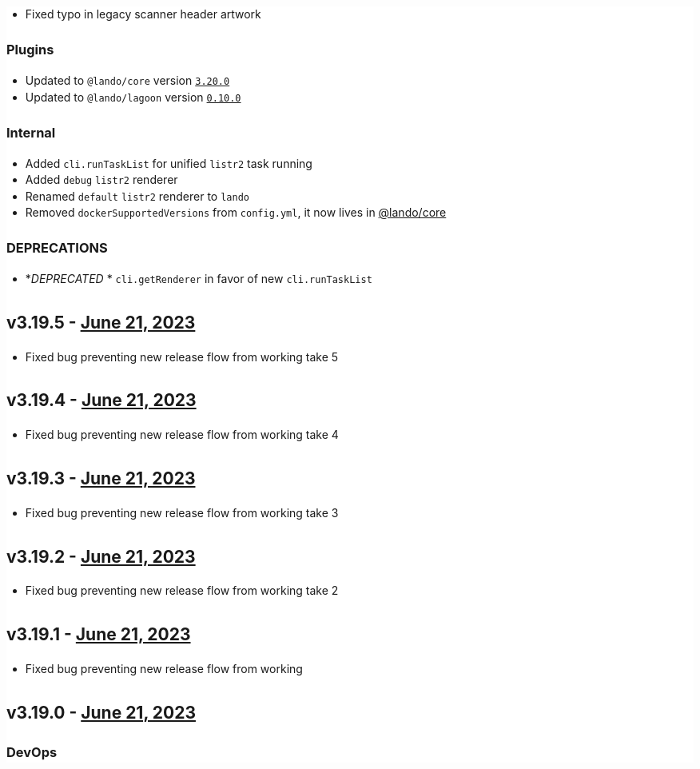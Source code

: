   * Fixed typo in legacy scanner header artwork

  ### Plugins

  * Updated to `@lando/core` version [`3.20.0`](https://github.com/lando/core/releases/tag/v3.20.0)
  * Updated to `@lando/lagoon` version [`0.10.0`](https://github.com/lando/lagoon/releases/tag/v0.10.0)

  ### Internal

  * Added `cli.runTaskList` for unified `listr2` task running
  * Added `debug` `listr2` renderer
  * Renamed `default` `listr2` renderer to `lando`
  * Removed `dockerSupportedVersions` from `config.yml`, it now lives in [@lando/core](https://github.com/lando/core/blob/main/config.yml)

  ### DEPRECATIONS

  * **DEPRECATED*  * `cli.getRenderer` in favor of new `cli.runTaskList`

## v3.19.5 - [June 21, 2023](https://github.com/lando/cli/releases/tag/3.19.5)

  * Fixed bug preventing new release flow from working take 5

## v3.19.4 - [June 21, 2023](https://github.com/lando/cli/releases/tag/3.19.4)

  * Fixed bug preventing new release flow from working take 4

## v3.19.3 - [June 21, 2023](https://github.com/lando/cli/releases/tag/3.19.3)

  * Fixed bug preventing new release flow from working take 3

## v3.19.2 - [June 21, 2023](https://github.com/lando/cli/releases/tag/3.19.2)

  * Fixed bug preventing new release flow from working take 2

## v3.19.1 - [June 21, 2023](https://github.com/lando/cli/releases/tag/3.19.1)

  * Fixed bug preventing new release flow from working

## v3.19.0 - [June 21, 2023](https://github.com/lando/cli/releases/tag/3.19.0)

  ### DevOps
